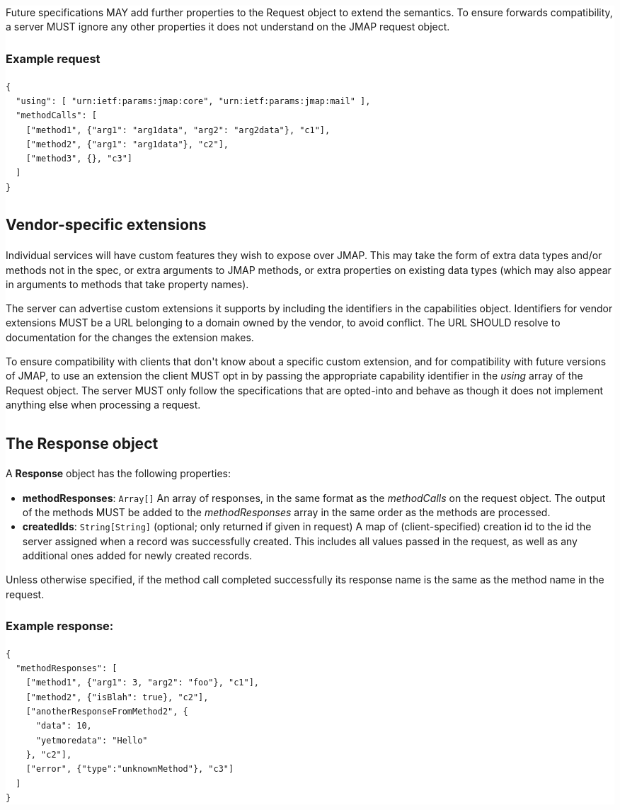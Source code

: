 Future specifications MAY add further properties to the Request object to extend the semantics. To ensure forwards compatibility, a server MUST ignore any other properties it does not understand on the JMAP request object.

### Example request

    {
      "using": [ "urn:ietf:params:jmap:core", "urn:ietf:params:jmap:mail" ],
      "methodCalls": [
        ["method1", {"arg1": "arg1data", "arg2": "arg2data"}, "c1"],
        ["method2", {"arg1": "arg1data"}, "c2"],
        ["method3", {}, "c3"]
      ]
    }

## Vendor-specific extensions

Individual services will have custom features they wish to expose over JMAP. This may take the form of extra data types and/or methods not in the spec, or extra arguments to JMAP methods, or extra properties on existing data types (which may also appear in arguments to methods that take property names).

The server can advertise custom extensions it supports by including the identifiers in the capabilities object. Identifiers for vendor extensions MUST be a URL belonging to a domain owned by the vendor, to avoid conflict. The URL SHOULD resolve to documentation for the changes the extension makes.

To ensure compatibility with clients that don't know about a specific custom extension, and for compatibility with future versions of JMAP, to use an extension the client MUST opt in by passing the appropriate capability identifier in the *using* array of the Request object. The server MUST only follow the specifications that are opted-into and behave as though it does not implement anything else when processing a request.

## The Response object

A **Response** object has the following properties:

- **methodResponses**: `Array[]`
  An array of responses, in the same format as the *methodCalls* on the request object. The output of the methods MUST be added to the *methodResponses* array in the same order as the methods are processed.
- **createdIds**: `String[String]` (optional; only returned if given in request)
  A map of (client-specified) creation id to the id the server assigned when a record was successfully created. This includes all values passed in the request, as well as any additional ones added for newly created records.

Unless otherwise specified, if the method call completed successfully its response name is the same as the method name in the request.

### Example response:

    {
      "methodResponses": [
        ["method1", {"arg1": 3, "arg2": "foo"}, "c1"],
        ["method2", {"isBlah": true}, "c2"],
        ["anotherResponseFromMethod2", {
          "data": 10,
          "yetmoredata": "Hello"
        }, "c2"],
        ["error", {"type":"unknownMethod"}, "c3"]
      ]
    }
